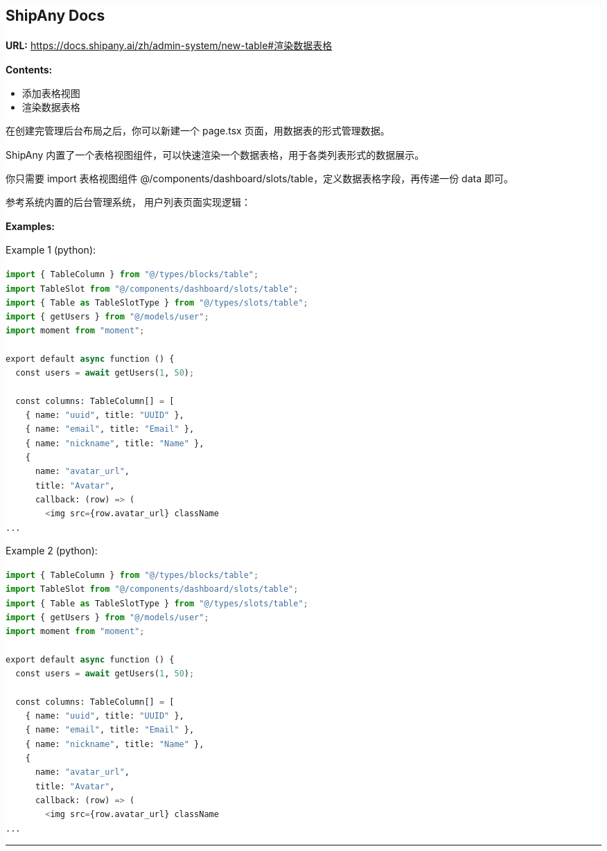 
## ShipAny Docs

**URL:** https://docs.shipany.ai/zh/admin-system/new-table#渲染数据表格

**Contents:**
- 添加表格视图
- 渲染数据表格

在创建完管理后台布局之后，你可以新建一个 page.tsx 页面，用数据表的形式管理数据。

ShipAny 内置了一个表格视图组件，可以快速渲染一个数据表格，用于各类列表形式的数据展示。

你只需要 import 表格视图组件 @/components/dashboard/slots/table，定义数据表格字段，再传递一份 data 即可。

参考系统内置的后台管理系统， 用户列表页面实现逻辑：

**Examples:**

Example 1 (python):
```python
import { TableColumn } from "@/types/blocks/table";
import TableSlot from "@/components/dashboard/slots/table";
import { Table as TableSlotType } from "@/types/slots/table";
import { getUsers } from "@/models/user";
import moment from "moment";
 
export default async function () {
  const users = await getUsers(1, 50);
 
  const columns: TableColumn[] = [
    { name: "uuid", title: "UUID" },
    { name: "email", title: "Email" },
    { name: "nickname", title: "Name" },
    {
      name: "avatar_url",
      title: "Avatar",
      callback: (row) => (
        <img src={row.avatar_url} className
...
```

Example 2 (python):
```python
import { TableColumn } from "@/types/blocks/table";
import TableSlot from "@/components/dashboard/slots/table";
import { Table as TableSlotType } from "@/types/slots/table";
import { getUsers } from "@/models/user";
import moment from "moment";
 
export default async function () {
  const users = await getUsers(1, 50);
 
  const columns: TableColumn[] = [
    { name: "uuid", title: "UUID" },
    { name: "email", title: "Email" },
    { name: "nickname", title: "Name" },
    {
      name: "avatar_url",
      title: "Avatar",
      callback: (row) => (
        <img src={row.avatar_url} className
...
```

---